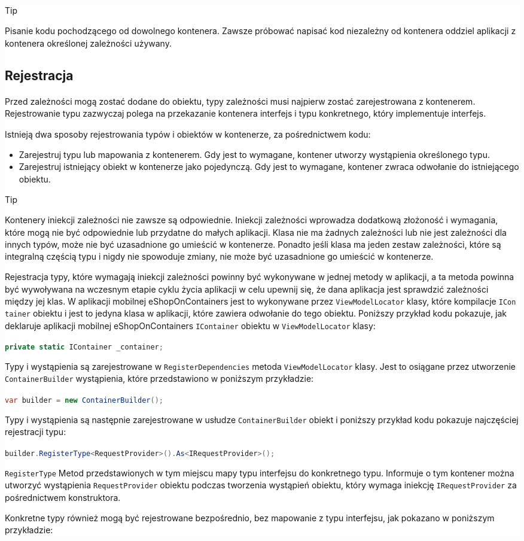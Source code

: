 > [!TIP]
> Pisanie kodu pochodzącego od dowolnego kontenera. Zawsze próbować napisać kod niezależny od kontenera oddziel aplikacji z kontenera określonej zależności używany.

## <a name="registration"></a>Rejestracja

Przed zależności mogą zostać dodane do obiektu, typy zależności musi najpierw zostać zarejestrowana z kontenerem. Rejestrowanie typu zazwyczaj polega na przekazanie kontenera interfejs i typu konkretnego, który implementuje interfejs.

Istnieją dwa sposoby rejestrowania typów i obiektów w kontenerze, za pośrednictwem kodu:

-   Zarejestruj typu lub mapowania z kontenerem. Gdy jest to wymagane, kontener utworzy wystąpienia określonego typu.
-   Zarejestruj istniejący obiekt w kontenerze jako pojedynczą. Gdy jest to wymagane, kontener zwraca odwołanie do istniejącego obiektu.

> [!TIP]
> Kontenery iniekcji zależności nie zawsze są odpowiednie. Iniekcji zależności wprowadza dodatkową złożoność i wymagania, które mogą nie być odpowiednie lub przydatne do małych aplikacji. Klasa nie ma żadnych zależności lub nie jest zależności dla innych typów, może nie być uzasadnione go umieścić w kontenerze. Ponadto jeśli klasa ma jeden zestaw zależności, które są integralną częścią typu i nigdy nie spowoduje zmiany, nie może być uzasadnione go umieścić w kontenerze.

Rejestracja typy, które wymagają iniekcji zależności powinny być wykonywane w jednej metody w aplikacji, a ta metoda powinna być wywoływana na wczesnym etapie cyklu życia aplikacji w celu upewnij się, że dana aplikacja jest sprawdzić zależności między jej klas. W aplikacji mobilnej eShopOnContainers jest to wykonywane przez `ViewModelLocator` klasy, które kompilacje `IContainer` obiektu i jest to jedyna klasa w aplikacji, które zawiera odwołanie do tego obiektu. Poniższy przykład kodu pokazuje, jak deklaruje aplikacji mobilnej eShopOnContainers `IContainer` obiektu w `ViewModelLocator` klasy:

```csharp
private static IContainer _container;
```

Typy i wystąpienia są zarejestrowane w `RegisterDependencies` metoda `ViewModelLocator` klasy. Jest to osiągane przez utworzenie `ContainerBuilder` wystąpienia, które przedstawiono w poniższym przykładzie:

```csharp
var builder = new ContainerBuilder();
```

Typy i wystąpienia są następnie zarejestrowane w usłudze `ContainerBuilder` obiekt i poniższy przykład kodu pokazuje najczęściej rejestracji typu:

```csharp
builder.RegisterType<RequestProvider>().As<IRequestProvider>();
```

`RegisterType` Metod przedstawionych w tym miejscu mapy typu interfejsu do konkretnego typu. Informuje o tym kontener można utworzyć wystąpienia `RequestProvider` obiektu podczas tworzenia wystąpień obiektu, który wymaga iniekcję `IRequestProvider` za pośrednictwem konstruktora.

Konkretne typy również mogą być rejestrowane bezpośrednio, bez mapowanie z typu interfejsu, jak pokazano w poniższym przykładzie:
